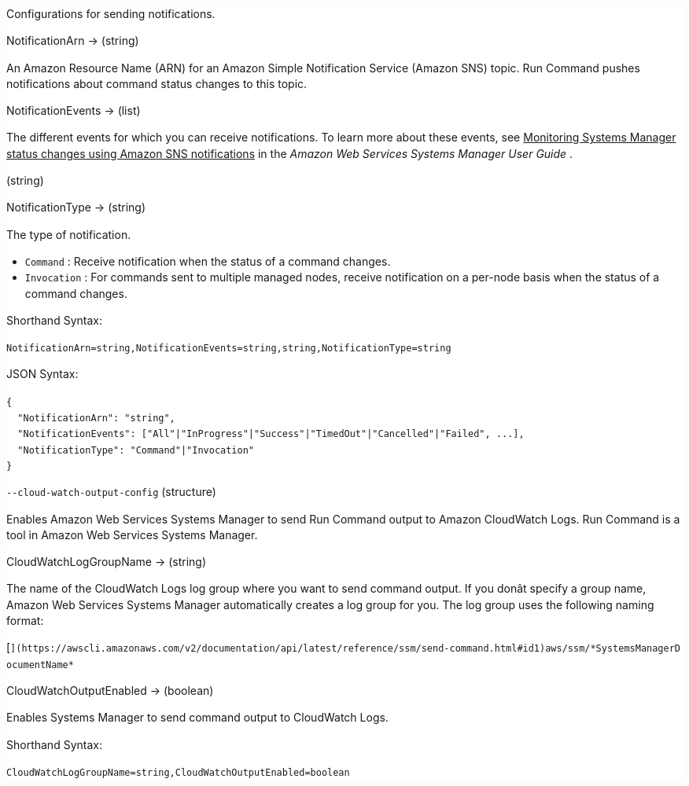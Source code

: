Configurations for sending notifications.

NotificationArn -> (string)

An Amazon Resource Name (ARN) for an Amazon Simple Notification Service (Amazon SNS) topic. Run Command pushes notifications about command status changes to this topic.

NotificationEvents -> (list)

The different events for which you can receive notifications. To learn more about these events, see [Monitoring Systems Manager status changes using Amazon SNS notifications](https://docs.aws.amazon.com/systems-manager/latest/userguide/monitoring-sns-notifications.html) in the *Amazon Web Services Systems Manager User Guide* .

(string)

NotificationType -> (string)

The type of notification.

- `Command` : Receive notification when the status of a command changes.
- `Invocation` : For commands sent to multiple managed nodes, receive notification on a per-node basis when the status of a command changes.

Shorthand Syntax:

```
NotificationArn=string,NotificationEvents=string,string,NotificationType=string
```

JSON Syntax:

```
{
  "NotificationArn": "string",
  "NotificationEvents": ["All"|"InProgress"|"Success"|"TimedOut"|"Cancelled"|"Failed", ...],
  "NotificationType": "Command"|"Invocation"
}
```

`--cloud-watch-output-config` (structure)

Enables Amazon Web Services Systems Manager to send Run Command output to Amazon CloudWatch Logs. Run Command is a tool in Amazon Web Services Systems Manager.

CloudWatchLogGroupName -> (string)

The name of the CloudWatch Logs log group where you want to send command output. If you donât specify a group name, Amazon Web Services Systems Manager automatically creates a log group for you. The log group uses the following naming format:

[``](https://awscli.amazonaws.com/v2/documentation/api/latest/reference/ssm/send-command.html#id1)aws/ssm/*SystemsManagerDocumentName* ``

CloudWatchOutputEnabled -> (boolean)

Enables Systems Manager to send command output to CloudWatch Logs.

Shorthand Syntax:

```
CloudWatchLogGroupName=string,CloudWatchOutputEnabled=boolean
```
